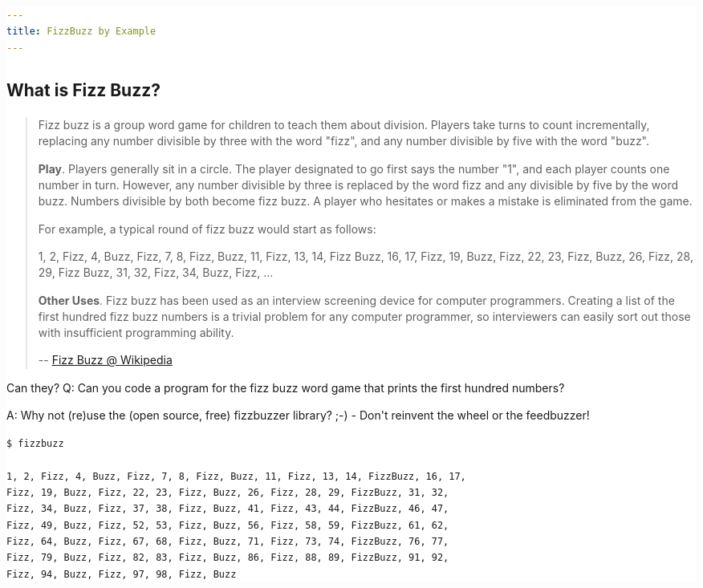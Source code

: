 ```yaml
---
title: FizzBuzz by Example
---
```



## What is Fizz Buzz?

> Fizz buzz is a group word game for children to teach them about division.
> Players take turns to count incrementally, replacing any number divisible by three with the word
> "fizz", and any number divisible by five with the word "buzz".
>
> **Play**.
> Players generally sit in a circle. The player designated to go first says the number "1",
> and each player counts one number in turn. However, any number divisible by three is replaced by the
> word fizz and any divisible by five by the word buzz. Numbers divisible by both become fizz buzz.
> A player who hesitates or makes a mistake is eliminated from the game.
>
> For example, a typical round of fizz buzz would start as follows:
>
> 1, 2, Fizz, 4, Buzz, Fizz, 7, 8, Fizz, Buzz, 11, Fizz, 13, 14, Fizz Buzz, 16, 17, Fizz, 19, Buzz,
> Fizz, 22, 23, Fizz, Buzz, 26, Fizz, 28, 29, Fizz Buzz, 31, 32, Fizz, 34, Buzz, Fizz, ...
>>
> **Other Uses**.
> Fizz buzz has been used as an interview screening device for computer programmers.
> Creating a list of the first hundred fizz buzz numbers is a trivial problem
> for any computer programmer, so interviewers can easily sort out those with insufficient
> programming ability.
>
> -- [Fizz Buzz @ Wikipedia](https://en.wikipedia.org/wiki/Fizz_buzz)


Can they?
Q: Can you code a program for the fizz buzz word game that prints the first hundred numbers?

A: Why not (re)use the (open source, free) fizzbuzzer library? ;-) -
Don't reinvent the wheel or the feedbuzzer!


```
$ fizzbuzz

1, 2, Fizz, 4, Buzz, Fizz, 7, 8, Fizz, Buzz, 11, Fizz, 13, 14, FizzBuzz, 16, 17,
Fizz, 19, Buzz, Fizz, 22, 23, Fizz, Buzz, 26, Fizz, 28, 29, FizzBuzz, 31, 32,
Fizz, 34, Buzz, Fizz, 37, 38, Fizz, Buzz, 41, Fizz, 43, 44, FizzBuzz, 46, 47,
Fizz, 49, Buzz, Fizz, 52, 53, Fizz, Buzz, 56, Fizz, 58, 59, FizzBuzz, 61, 62,
Fizz, 64, Buzz, Fizz, 67, 68, Fizz, Buzz, 71, Fizz, 73, 74, FizzBuzz, 76, 77,
Fizz, 79, Buzz, Fizz, 82, 83, Fizz, Buzz, 86, Fizz, 88, 89, FizzBuzz, 91, 92,
Fizz, 94, Buzz, Fizz, 97, 98, Fizz, Buzz
```


